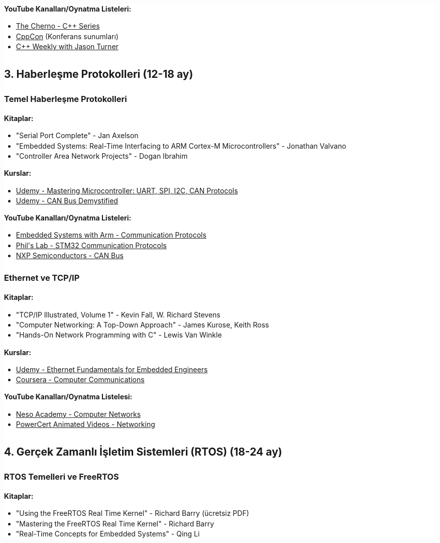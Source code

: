 **YouTube Kanalları/Oynatma Listeleri:**
- [The Cherno - C++ Series](https://www.youtube.com/playlist?list=PLlrATfBNZ98dudnM48yfGUldqGD0S4FFb)
- [CppCon](https://www.youtube.com/user/CppCon) (Konferans sunumları)
- [C++ Weekly with Jason Turner](https://www.youtube.com/c/JasonTurner-lefticus)

## 3. Haberleşme Protokolleri (12-18 ay)

### Temel Haberleşme Protokolleri
**Kitaplar:**
- "Serial Port Complete" - Jan Axelson
- "Embedded Systems: Real-Time Interfacing to ARM Cortex-M Microcontrollers" - Jonathan Valvano
- "Controller Area Network Projects" - Dogan Ibrahim

**Kurslar:**
- [Udemy - Mastering Microcontroller: UART, SPI, I2C, CAN Protocols](https://www.udemy.com/course/microcontroller-protocols-uart-spi-i2c-can/)
- [Udemy - CAN Bus Demystified](https://www.udemy.com/course/can-bus-demystified-the-absolute-beginners-guide-to-can-bus/)

**YouTube Kanalları/Oynatma Listeleri:**
- [Embedded Systems with Arm - Communication Protocols](https://www.youtube.com/playlist?list=PLfG0ZGAbL9GLr7ZpMgK_nazcO9XzNbLGK)
- [Phil's Lab - STM32 Communication Protocols](https://www.youtube.com/playlist?list=PLXSyc11qLa1a4Tqbz228dSZfT6-H3BQBP)
- [NXP Semiconductors - CAN Bus](https://www.youtube.com/playlist?list=PLUg3wIOWD8YpZXkUzYiA7FJgOJUIcJcTM)

### Ethernet ve TCP/IP
**Kitaplar:**
- "TCP/IP Illustrated, Volume 1" - Kevin Fall, W. Richard Stevens
- "Computer Networking: A Top-Down Approach" - James Kurose, Keith Ross
- "Hands-On Network Programming with C" - Lewis Van Winkle

**Kurslar:**
- [Udemy - Ethernet Fundamentals for Embedded Engineers](https://www.udemy.com/course/ethernet-fundamentals-for-embedded-engineers/)
- [Coursera - Computer Communications](https://www.coursera.org/learn/computer-communications)

**YouTube Kanalları/Oynatma Listelesi:**
- [Neso Academy - Computer Networks](https://www.youtube.com/playlist?list=PLBlnK6fEyqRgMCUAG0XRw78UA8qnv6jEx)
- [PowerCert Animated Videos - Networking](https://www.youtube.com/playlist?list=PL7zRJGi6nMRzg0LdsR7F3olyLGtlSRAAx)

## 4. Gerçek Zamanlı İşletim Sistemleri (RTOS) (18-24 ay)

### RTOS Temelleri ve FreeRTOS
**Kitaplar:**
- "Using the FreeRTOS Real Time Kernel" - Richard Barry (ücretsiz PDF)
- "Mastering the FreeRTOS Real Time Kernel" - Richard Barry
- "Real-Time Concepts for Embedded Systems" - Qing Li
